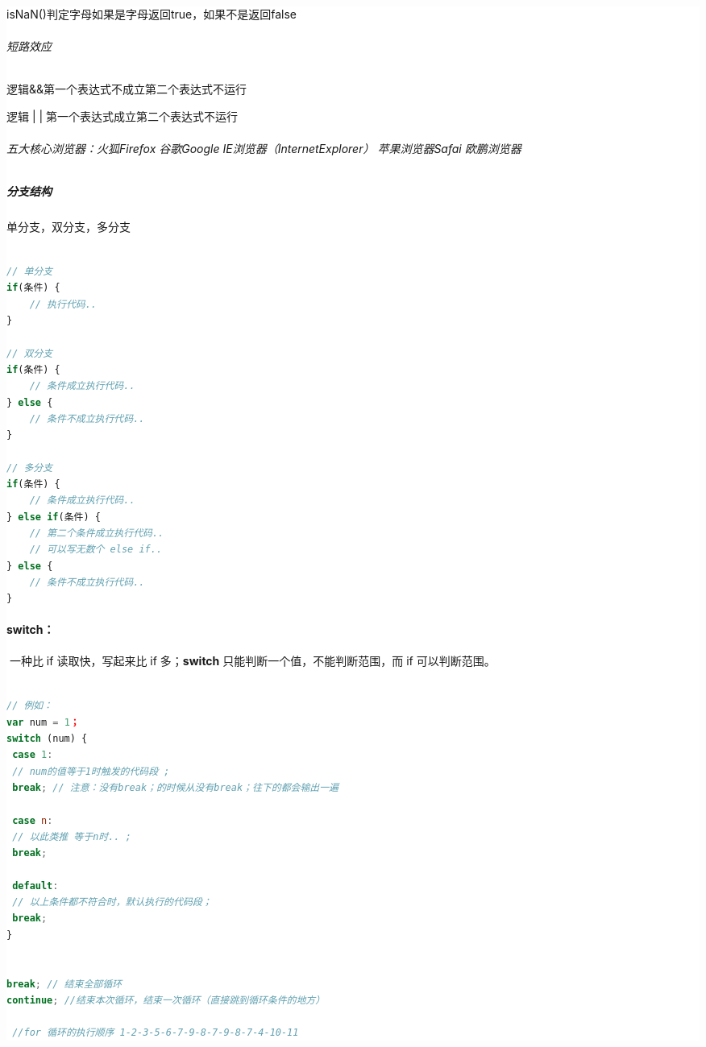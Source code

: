 isNaN()判定字母如果是字母返回true，如果不是返回false

###### 短路效应

逻辑&&第一个表达式不成立第二个表达式不运行

逻辑 | | 第一个表达式成立第二个表达式不运行

###### 五大核心浏览器：火狐Firefox   谷歌Google    IE浏览器（InternetExplorer）   苹果浏览器Safai    欧鹏浏览器

##### 分支结构

单分支，双分支，多分支

```js

// 单分支  
if(条件) { 
	// 执行代码..
}

// 双分支  
if(条件) {
    // 条件成立执行代码..
} else {
    // 条件不成立执行代码..
}

// 多分支  
if(条件) {
	// 条件成立执行代码..
} else if(条件) {
	// 第二个条件成立执行代码..
    // 可以写无数个 else if..
} else {
    // 条件不成立执行代码..
}

```

#### **switch：**

​	一种比 if 读取快，写起来比 if 多；**switch** 只能判断一个值，不能判断范围，而 if 可以判断范围。

```js

// 例如：
var num = 1；
switch (num) {
 case 1:
 // num的值等于1时触发的代码段 ;
 break; // 注意：没有break；的时候从没有break；往下的都会输出一遍

 case n:
 // 以此类推 等于n时.. ;
 break;

 default:
 // 以上条件都不符合时，默认执行的代码段；
 break;
}


break; // 结束全部循环
continue; //结束本次循环，结束一次循环（直接跳到循环条件的地方）

 //for 循环的执行顺序 1‐2‐3‐5‐6‐7‐9‐8‐7‐9‐8‐7‐4‐10‐11
```